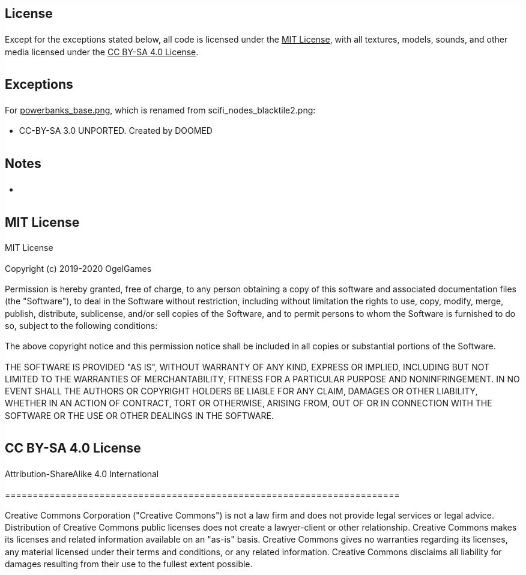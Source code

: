 ## License

Except for the exceptions stated below, all code is licensed under the [MIT License](LICENSE.md#mit-license), with all textures, models, sounds, and other media licensed under the [CC BY-SA 4.0 License](LICENSE.md#cc-by-sa-40-license). 

## Exceptions

For [powerbanks_base.png](textures/powerbanks_base.png), which is renamed from scifi_nodes_blacktile2.png:

- CC-BY-SA 3.0 UNPORTED. Created by DOOMED

## Notes

-

## MIT License

MIT License

Copyright (c) 2019-2020 OgelGames

Permission is hereby granted, free of charge, to any person obtaining a copy
of this software and associated documentation files (the "Software"), to deal
in the Software without restriction, including without limitation the rights
to use, copy, modify, merge, publish, distribute, sublicense, and/or sell
copies of the Software, and to permit persons to whom the Software is
furnished to do so, subject to the following conditions:

The above copyright notice and this permission notice shall be included in all
copies or substantial portions of the Software.

THE SOFTWARE IS PROVIDED "AS IS", WITHOUT WARRANTY OF ANY KIND, EXPRESS OR
IMPLIED, INCLUDING BUT NOT LIMITED TO THE WARRANTIES OF MERCHANTABILITY,
FITNESS FOR A PARTICULAR PURPOSE AND NONINFRINGEMENT. IN NO EVENT SHALL THE
AUTHORS OR COPYRIGHT HOLDERS BE LIABLE FOR ANY CLAIM, DAMAGES OR OTHER
LIABILITY, WHETHER IN AN ACTION OF CONTRACT, TORT OR OTHERWISE, ARISING FROM,
OUT OF OR IN CONNECTION WITH THE SOFTWARE OR THE USE OR OTHER DEALINGS IN THE
SOFTWARE.

## CC BY-SA 4.0 License

Attribution-ShareAlike 4.0 International

=======================================================================

Creative Commons Corporation ("Creative Commons") is not a law firm and
does not provide legal services or legal advice. Distribution of
Creative Commons public licenses does not create a lawyer-client or
other relationship. Creative Commons makes its licenses and related
information available on an "as-is" basis. Creative Commons gives no
warranties regarding its licenses, any material licensed under their
terms and conditions, or any related information. Creative Commons
disclaims all liability for damages resulting from their use to the
fullest extent possible.
